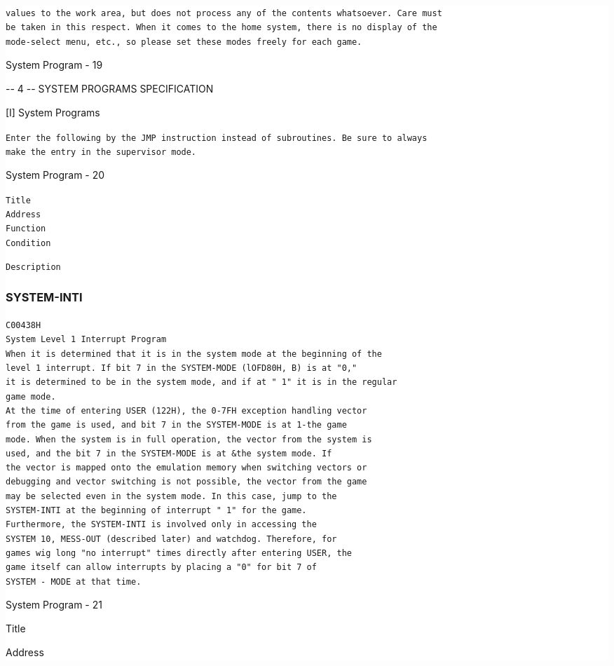 ```
values to the work area, but does not process any of the contents whatsoever. Care must
be taken in this respect. When it comes to the home system, there is no display of the
mode-select menu, etc., so please set these modes freely for each game.
```
System Program - 19


-- 4 -- SYSTEM PROGRAMS SPECIFICATION

[I] System Programs

```
Enter the following by the JMP instruction instead of subroutines. Be sure to always
make the entry in the supervisor mode.
```
System Program - 20

```
Title
Address
Function
Condition
```
```
Description
```
### SYSTEM-INTI

```
C00438H
System Level 1 Interrupt Program
When it is determined that it is in the system mode at the beginning of the
level 1 interrupt. If bit 7 in the SYSTEM-MODE (lOFD80H, B) is at "0,"
it is determined to be in the system mode, and if at " 1" it is in the regular
game mode.
At the time of entering USER (122H), the 0-7FH exception handling vector
from the game is used, and bit 7 in the SYSTEM-MODE is at 1-the game
mode. When the system is in full operation, the vector from the system is
used, and the bit 7 in the SYSTEM-MODE is at &the system mode. If
the vector is mapped onto the emulation memory when switching vectors or
debugging and vector switching is not possible, the vector from the game
may be selected even in the system mode. In this case, jump to the
SYSTEM-INTI at the beginning of interrupt " 1" for the game.
Furthermore, the SYSTEM-INTI is involved only in accessing the
SYSTEM 10, MESS-OUT (described later) and watchdog. Therefore, for
games wig long "no interrupt" times directly after entering USER, the
game itself can allow interrupts by placing a "0" for bit 7 of
SYSTEM - MODE at that time.
```

System Program - 21

Title

Address
